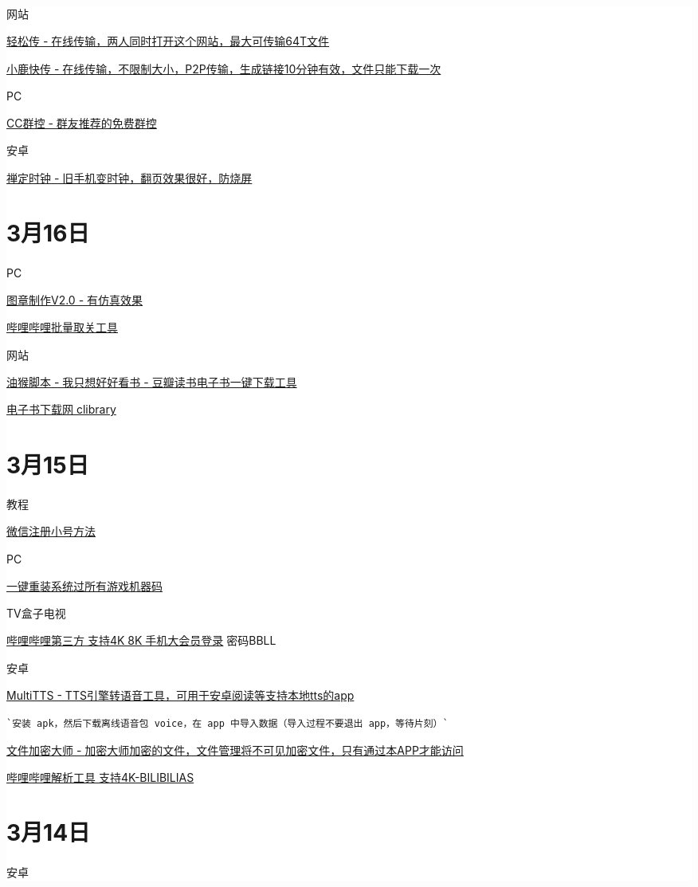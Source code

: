 网站

[轻松传 - 在线传输，两人同时打开这个网站，最大可传输64T文件](https://easychuan.cn/)

[小鹿快传 - 在线传输，不限制大小，P2P传输，生成链接10分钟有效，文件只能下载一次](https://deershare.com/send)

PC

[CC群控 - 群友推荐的免费群控](https://ccqunkong.com/)

安卓

[禅定时钟 - 旧手机变时钟，翻页效果很好，防烧屏](https://aming.lanzouf.com/ivNoC0q8xc4j)

# 3月16日

PC

[图章制作V2.0 - 有仿真效果](https://aming.lanzouf.com/iEYxP0q69amj)

[哔哩哔哩批量取关工具](https://aming.lanzouf.com/iPBZV0q69bbe)

网站

[油猴脚本 - 我只想好好看书 - 豆瓣读书电子书一键下载工具](https://greasyfork.org/zh-CN/scripts/461293)

[电子书下载网 clibrary](https://clibrary.cn/#/)

# 3月15日

教程

[微信注册小号方法](https://flowus.cn/share/53f3e504-3024-4a23-8919-37b10ba58ea7)

PC

[一键重装系统过所有游戏机器码](https://aming.lanzouf.com/ibQsA0q3a74b)

TV盒子电视

[哔哩哔哩第三方 支持4K 8K 手机大会员登录](https://wwwo.lanzoum.com/b018e4jsf) 密码BBLL

安卓

[MultiTTS - TTS引擎转语音工具，可用于安卓阅读等支持本地tts的app](https://www.123pan.com/s/fajA-RAqQh.html)

```
`安装 apk，然后下载离线语音包 voice，在 app 中导入数据（导入过程不要退出 app，等待片刻）`
```

[文件加密大师 - ](https://aming.lanzouf.com/iVvON0q3a9ji)[加密大师加密的文件，文件管理将不可见加密文件，只有通过本APP才能访问](https://aming.lanzouf.com/iVvON0q3a9ji)

[哔哩哔哩解析工具 支持4K-BILIBILIAS](https://support.qq.com/product/337496)

# 3月14日

安卓
